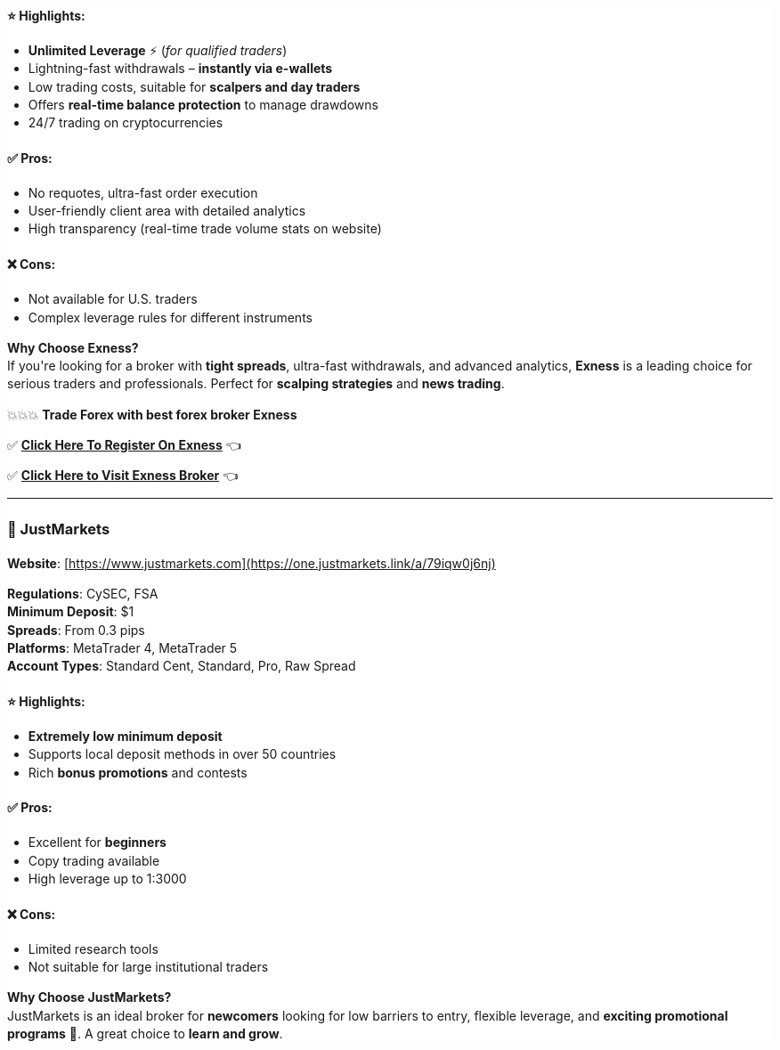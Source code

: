 #### ⭐ Highlights:
- **Unlimited Leverage** ⚡ (*for qualified traders*)
- Lightning-fast withdrawals – **instantly via e-wallets**
- Low trading costs, suitable for **scalpers and day traders**
- Offers **real-time balance protection** to manage drawdowns
- 24/7 trading on cryptocurrencies  

#### ✅ Pros:
- No requotes, ultra-fast order execution
- User-friendly client area with detailed analytics
- High transparency (real-time trade volume stats on website)

#### ❌ Cons:
- Not available for U.S. traders
- Complex leverage rules for different instruments

**Why Choose Exness?**  
If you're looking for a broker with **tight spreads**, ultra-fast withdrawals, and advanced analytics, **Exness** is a leading choice for serious traders and professionals. Perfect for **scalping strategies** and **news trading**.

💥💥💥 **Trade Forex with best forex broker Exness**

✅ [**Click Here To Register On Exness**](https://one.exnesstrack.org/boarding/sign-up/a/newup2) 👈

✅ [**Click Here to Visit Exness Broker**](https://one.exnesstrack.org/a/newup2) 👈

---

### 🔵 JustMarkets

**Website**: [https://www.justmarkets.com](https://one.justmarkets.link/a/79iqw0j6nj)

**Regulations**: CySEC, FSA  
**Minimum Deposit**: $1  
**Spreads**: From 0.3 pips  
**Platforms**: MetaTrader 4, MetaTrader 5  
**Account Types**: Standard Cent, Standard, Pro, Raw Spread  

#### ⭐ Highlights:
- **Extremely low minimum deposit**
- Supports local deposit methods in over 50 countries
- Rich **bonus promotions** and contests

#### ✅ Pros:
- Excellent for **beginners**
- Copy trading available
- High leverage up to 1:3000

#### ❌ Cons:
- Limited research tools
- Not suitable for large institutional traders

**Why Choose JustMarkets?**  
JustMarkets is an ideal broker for **newcomers** looking for low barriers to entry, flexible leverage, and **exciting promotional programs** 🎁. A great choice to **learn and grow**.
